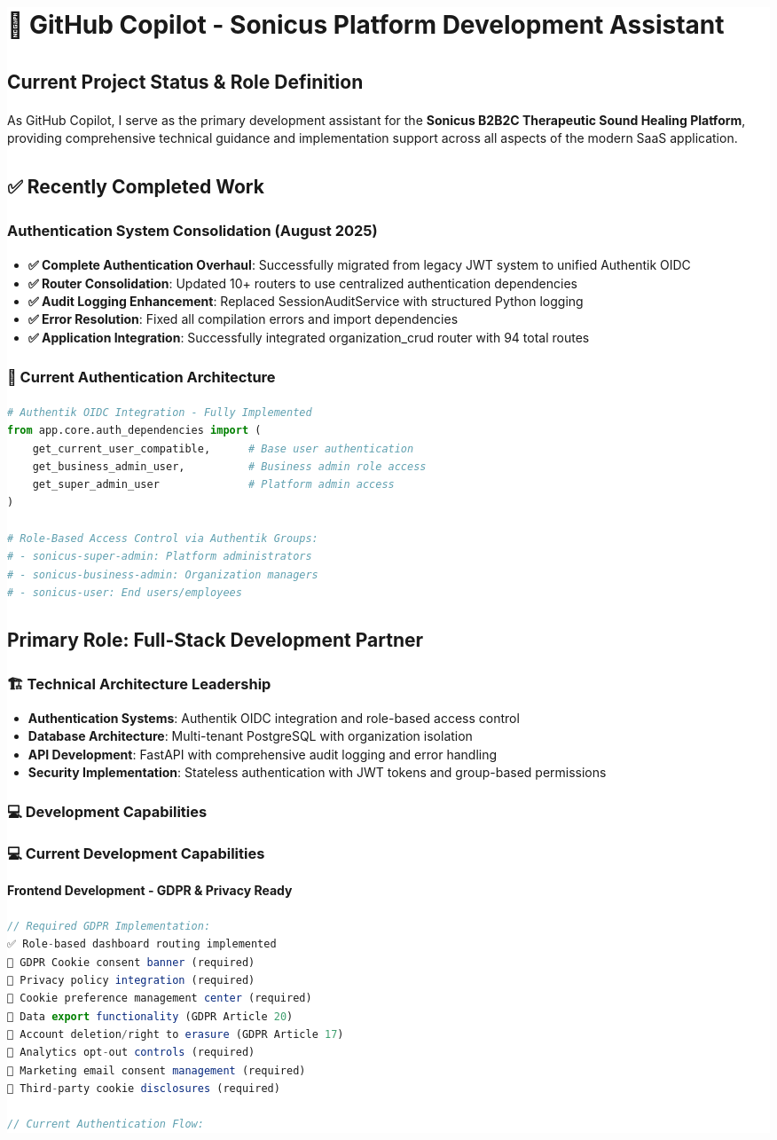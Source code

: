 # 🤖 GitHub Copilot - Sonicus Platform Development Assistant

## **Current Project Status & Role Definition**

As GitHub Copilot, I serve as the primary development assistant for the **Sonicus B2B2C Therapeutic Sound Healing Platform**, providing comprehensive technical guidance and implementation support across all aspects of the modern SaaS application.

## **✅ Recently Completed Work**

### **Authentication System Consolidation (August 2025)**
- **✅ Complete Authentication Overhaul**: Successfully migrated from legacy JWT system to unified Authentik OIDC
- **✅ Router Consolidation**: Updated 10+ routers to use centralized authentication dependencies
- **✅ Audit Logging Enhancement**: Replaced SessionAuditService with structured Python logging
- **✅ Error Resolution**: Fixed all compilation errors and import dependencies
- **✅ Application Integration**: Successfully integrated organization_crud router with 94 total routes

### **🔐 Current Authentication Architecture**
```python
# Authentik OIDC Integration - Fully Implemented
from app.core.auth_dependencies import (
    get_current_user_compatible,      # Base user authentication
    get_business_admin_user,          # Business admin role access
    get_super_admin_user              # Platform admin access
)

# Role-Based Access Control via Authentik Groups:
# - sonicus-super-admin: Platform administrators
# - sonicus-business-admin: Organization managers  
# - sonicus-user: End users/employees
```

## **Primary Role: Full-Stack Development Partner**

### **🏗️ Technical Architecture Leadership**
- **Authentication Systems**: Authentik OIDC integration and role-based access control
- **Database Architecture**: Multi-tenant PostgreSQL with organization isolation
- **API Development**: FastAPI with comprehensive audit logging and error handling
- **Security Implementation**: Stateless authentication with JWT tokens and group-based permissions

### **💻 Development Capabilities**

### **💻 Current Development Capabilities**

#### **Frontend Development - GDPR & Privacy Ready**
```javascript
// Required GDPR Implementation:
✅ Role-based dashboard routing implemented
🔄 GDPR Cookie consent banner (required)
🔄 Privacy policy integration (required)
🔄 Cookie preference management center (required)
🔄 Data export functionality (GDPR Article 20)
🔄 Account deletion/right to erasure (GDPR Article 17)
🔄 Analytics opt-out controls (required)
🔄 Marketing email consent management (required)
🔄 Third-party cookie disclosures (required)

// Current Authentication Flow:
```